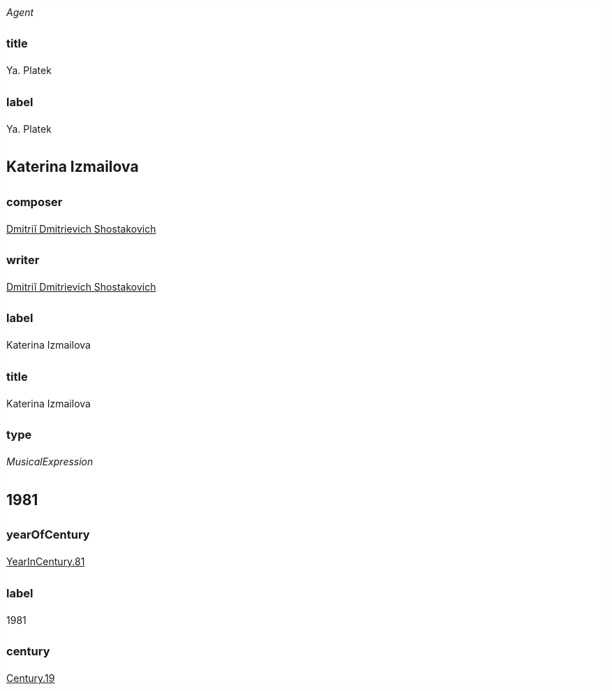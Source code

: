 
*Agent*

### title


Ya. Platek

### label


Ya. Platek

## Katerina Izmailova

### composer


[Dmitriĭ Dmitrievich Shostakovich](#Dmitriĭ-Dmitrievich-Shostakovich)

### writer


[Dmitriĭ Dmitrievich Shostakovich](#Dmitriĭ-Dmitrievich-Shostakovich)

### label


Katerina Izmailova

### title


Katerina Izmailova

### type


*MusicalExpression*

## 1981

### yearOfCentury


[YearInCentury.81](#YearInCentury.81)

### label


1981

### century


[Century.19](#Century.19)
